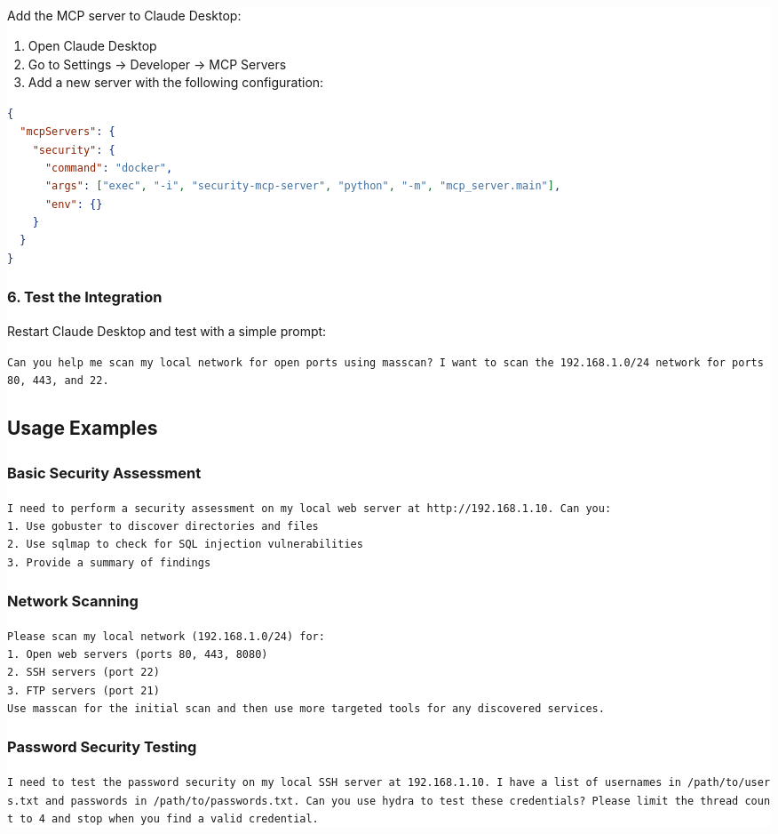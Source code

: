Add the MCP server to Claude Desktop:

1. Open Claude Desktop
2. Go to Settings → Developer → MCP Servers
3. Add a new server with the following configuration:

```json
{
  "mcpServers": {
    "security": {
      "command": "docker",
      "args": ["exec", "-i", "security-mcp-server", "python", "-m", "mcp_server.main"],
      "env": {}
    }
  }
}
```

### 6. Test the Integration

Restart Claude Desktop and test with a simple prompt:

```
Can you help me scan my local network for open ports using masscan? I want to scan the 192.168.1.0/24 network for ports 80, 443, and 22.
```

## Usage Examples

### Basic Security Assessment

```
I need to perform a security assessment on my local web server at http://192.168.1.10. Can you:
1. Use gobuster to discover directories and files
2. Use sqlmap to check for SQL injection vulnerabilities
3. Provide a summary of findings
```

### Network Scanning

```
Please scan my local network (192.168.1.0/24) for:
1. Open web servers (ports 80, 443, 8080)
2. SSH servers (port 22)
3. FTP servers (port 21)
Use masscan for the initial scan and then use more targeted tools for any discovered services.
```

### Password Security Testing

```
I need to test the password security on my local SSH server at 192.168.1.10. I have a list of usernames in /path/to/users.txt and passwords in /path/to/passwords.txt. Can you use hydra to test these credentials? Please limit the thread count to 4 and stop when you find a valid credential.
```
